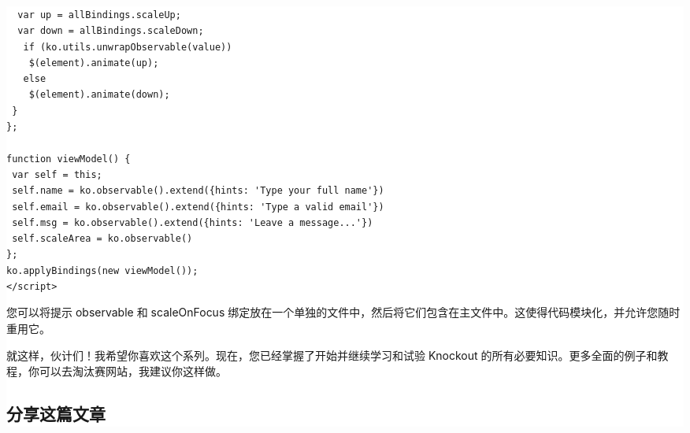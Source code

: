 ```
  var up = allBindings.scaleUp;
  var down = allBindings.scaleDown;
   if (ko.utils.unwrapObservable(value))
    $(element).animate(up);
   else 
    $(element).animate(down);
 }
};

function viewModel() {
 var self = this;
 self.name = ko.observable().extend({hints: 'Type your full name'})
 self.email = ko.observable().extend({hints: 'Type a valid email'})
 self.msg = ko.observable().extend({hints: 'Leave a message...'})
 self.scaleArea = ko.observable()
};
ko.applyBindings(new viewModel());
</script>
```

您可以将提示 observable 和 scaleOnFocus 绑定放在一个单独的文件中，然后将它们包含在主文件中。这使得代码模块化，并允许您随时重用它。

就这样，伙计们！我希望你喜欢这个系列。现在，您已经掌握了开始并继续学习和试验 Knockout 的所有必要知识。更多全面的例子和教程，你可以去淘汰赛网站，我建议你这样做。

## 分享这篇文章